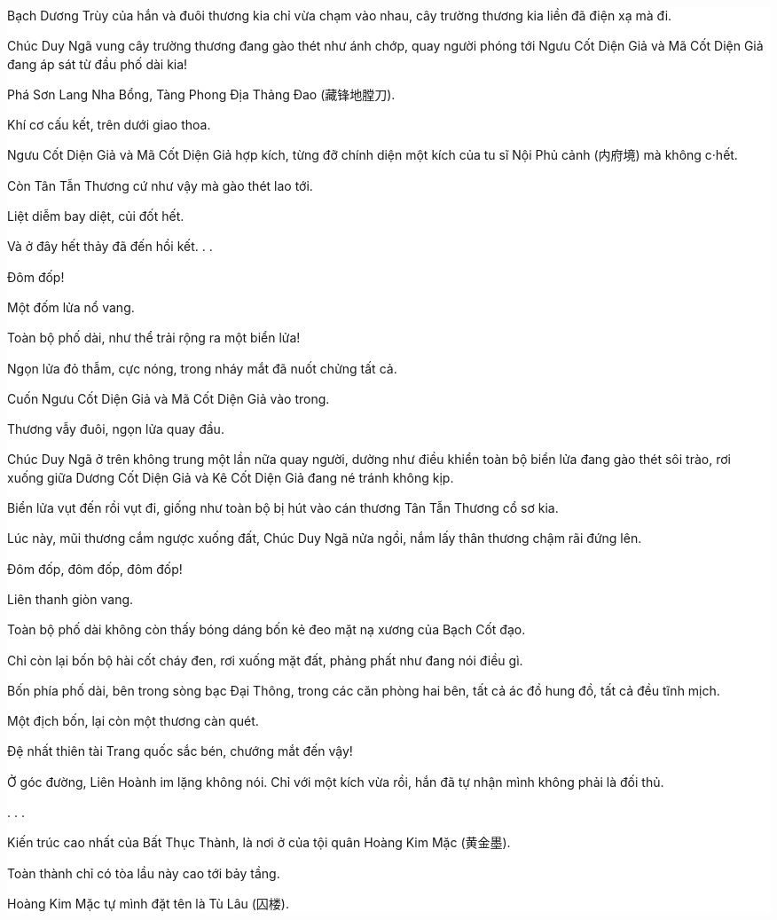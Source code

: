 Bạch Dương Trùy của hắn và đuôi thương kia chỉ vừa chạm vào nhau, cây trường thương kia liền đã điện xạ mà đi.

Chúc Duy Ngã vung cây trường thương đang gào thét như ánh chớp, quay người phóng tới Ngưu Cốt Diện Giả và Mã Cốt Diện Giả đang áp sát từ đầu phố dài kia!

Phá Sơn Lang Nha Bổng, Tàng Phong Địa Thảng Đao (藏锋地膛刀).

Khí cơ cấu kết, trên dưới giao thoa.

Ngưu Cốt Diện Giả và Mã Cốt Diện Giả hợp kích, từng đỡ chính diện một kích của tu sĩ Nội Phủ cảnh (内府境) mà không c·hết.

Còn Tân Tẫn Thương cứ như vậy mà gào thét lao tới.

Liệt diễm bay diệt, củi đốt hết.

Và ở đây hết thảy đã đến hồi kết. . .

Đôm đốp!

Một đốm lửa nổ vang.

Toàn bộ phố dài, như thể trải rộng ra một biển lửa!

Ngọn lửa đỏ thẫm, cực nóng, trong nháy mắt đã nuốt chửng tất cả.

Cuốn Ngưu Cốt Diện Giả và Mã Cốt Diện Giả vào trong.

Thương vẫy đuôi, ngọn lửa quay đầu.

Chúc Duy Ngã ở trên không trung một lần nữa quay người, dường như điều khiển toàn bộ biển lửa đang gào thét sôi trào, rơi xuống giữa Dương Cốt Diện Giả và Kê Cốt Diện Giả đang né tránh không kịp.

Biển lửa vụt đến rồi vụt đi, giống như toàn bộ bị hút vào cán thương Tân Tẫn Thương cổ sơ kia.

Lúc này, mũi thương cắm ngược xuống đất, Chúc Duy Ngã nửa ngồi, nắm lấy thân thương chậm rãi đứng lên.

Đôm đốp, đôm đốp, đôm đốp!

Liên thanh giòn vang.

Toàn bộ phố dài không còn thấy bóng dáng bốn kẻ đeo mặt nạ xương của Bạch Cốt đạo.

Chỉ còn lại bốn bộ hài cốt cháy đen, rơi xuống mặt đất, phảng phất như đang nói điều gì.

Bốn phía phố dài, bên trong sòng bạc Đại Thông, trong các căn phòng hai bên, tất cả ác đồ hung đồ, tất cả đều tĩnh mịch.

Một địch bốn, lại còn một thương càn quét.

Đệ nhất thiên tài Trang quốc sắc bén, chướng mắt đến vậy!

Ở góc đường, Liên Hoành im lặng không nói. Chỉ với một kích vừa rồi, hắn đã tự nhận mình không phải là đối thủ.

. . .

Kiến trúc cao nhất của Bất Thục Thành, là nơi ở của tội quân Hoàng Kim Mặc (黄金墨).

Toàn thành chỉ có tòa lầu này cao tới bảy tầng.

Hoàng Kim Mặc tự mình đặt tên là Tù Lâu (囚楼).
